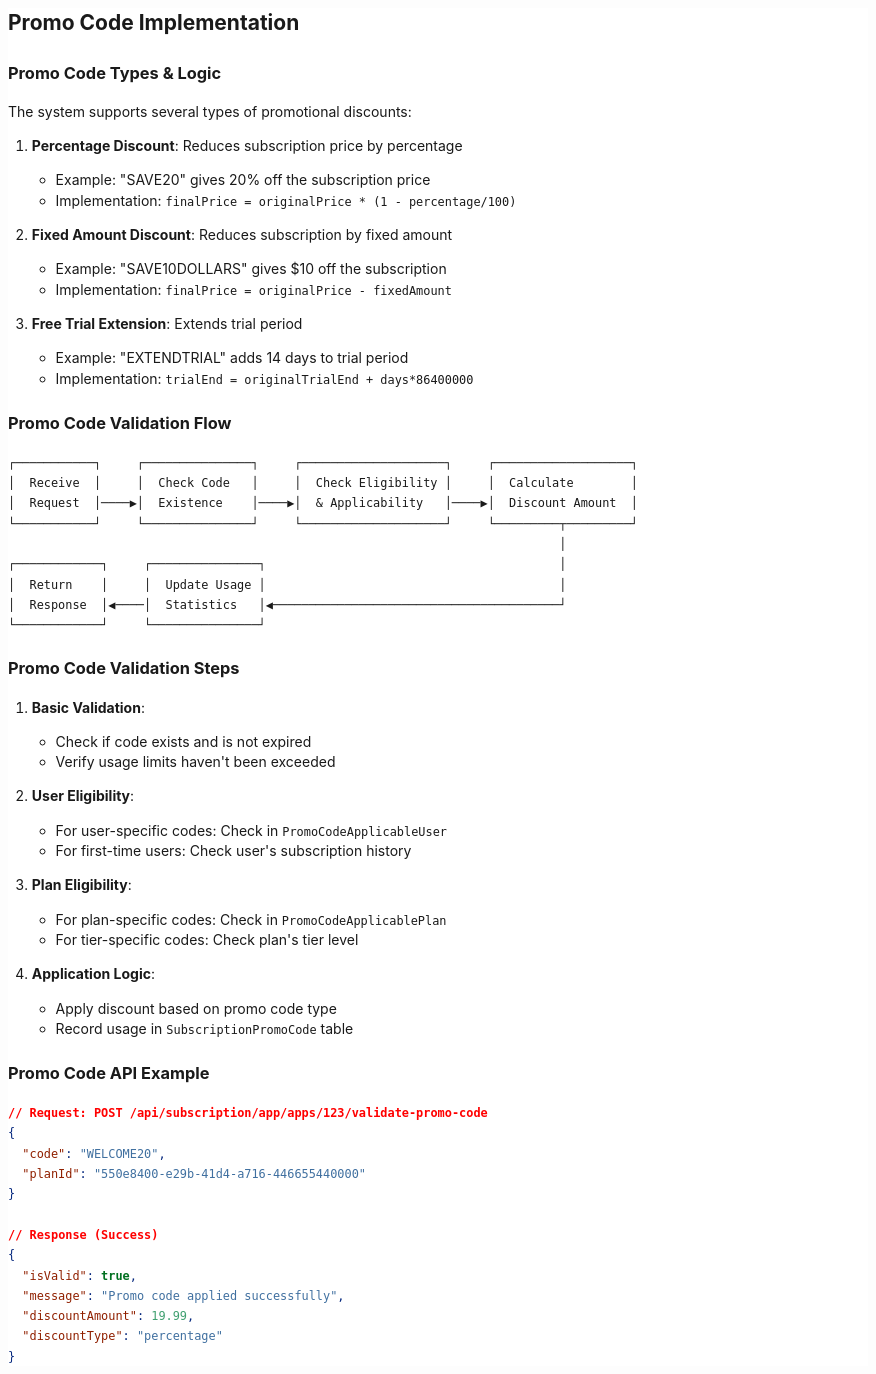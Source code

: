 ## Promo Code Implementation

### Promo Code Types & Logic

The system supports several types of promotional discounts:

1. **Percentage Discount**: Reduces subscription price by percentage
   - Example: "SAVE20" gives 20% off the subscription price
   - Implementation: `finalPrice = originalPrice * (1 - percentage/100)`

2. **Fixed Amount Discount**: Reduces subscription by fixed amount
   - Example: "SAVE10DOLLARS" gives $10 off the subscription
   - Implementation: `finalPrice = originalPrice - fixedAmount`

3. **Free Trial Extension**: Extends trial period
   - Example: "EXTENDTRIAL" adds 14 days to trial period
   - Implementation: `trialEnd = originalTrialEnd + days*86400000`

### Promo Code Validation Flow

```
┌───────────┐     ┌───────────────┐     ┌────────────────────┐     ┌───────────────────┐
│  Receive  │     │  Check Code   │     │  Check Eligibility │     │  Calculate        │
│  Request  │────▶│  Existence    │────▶│  & Applicability   │────▶│  Discount Amount  │
└───────────┘     └───────────────┘     └────────────────────┘     └─────────┬─────────┘
                                                                             │
┌────────────┐     ┌───────────────┐                                         │
│  Return    │     │  Update Usage │                                         │
│  Response  │◀────│  Statistics   │◀────────────────────────────────────────┘
└────────────┘     └───────────────┘
```

### Promo Code Validation Steps

1. **Basic Validation**:
   - Check if code exists and is not expired
   - Verify usage limits haven't been exceeded

2. **User Eligibility**:
   - For user-specific codes: Check in `PromoCodeApplicableUser`
   - For first-time users: Check user's subscription history

3. **Plan Eligibility**:
   - For plan-specific codes: Check in `PromoCodeApplicablePlan`
   - For tier-specific codes: Check plan's tier level

4. **Application Logic**:
   - Apply discount based on promo code type
   - Record usage in `SubscriptionPromoCode` table

### Promo Code API Example

```json
// Request: POST /api/subscription/app/apps/123/validate-promo-code
{
  "code": "WELCOME20",
  "planId": "550e8400-e29b-41d4-a716-446655440000"
}

// Response (Success)
{
  "isValid": true,
  "message": "Promo code applied successfully",
  "discountAmount": 19.99,
  "discountType": "percentage"
}

```
